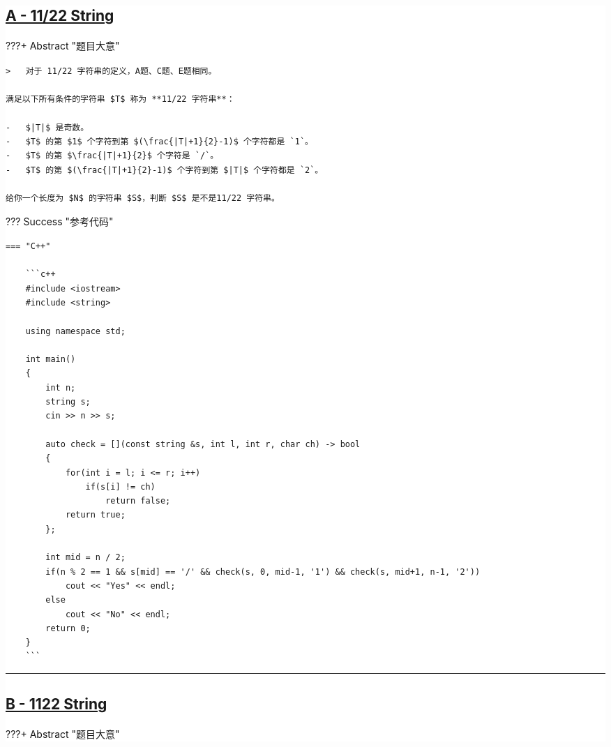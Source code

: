 ## [A - 11/22 String](https://atcoder.jp/contests/abc381/tasks/abc381_a)

???+ Abstract "题目大意"

    >   对于 11/22 字符串的定义，A题、C题、E题相同。

    满足以下所有条件的字符串 $T$ 称为 **11/22 字符串**：

    -   $|T|$ 是奇数。
    -   $T$ 的第 $1$ 个字符到第 $(\frac{|T|+1}{2}-1)$ 个字符都是 `1`。
    -   $T$ 的第 $\frac{|T|+1}{2}$ 个字符是 `/`。
    -   $T$ 的第 $(\frac{|T|+1}{2}-1)$ 个字符到第 $|T|$ 个字符都是 `2`。

    给你一个长度为 $N$ 的字符串 $S$，判断 $S$ 是不是11/22 字符串。

??? Success "参考代码"

    === "C++"
    
        ```c++
        #include <iostream>
        #include <string>
    
        using namespace std;
    
        int main()
        {
            int n;
            string s;
            cin >> n >> s;
    
            auto check = [](const string &s, int l, int r, char ch) -> bool
            {
                for(int i = l; i <= r; i++)
                    if(s[i] != ch)
                        return false;
                return true;
            };
    
            int mid = n / 2;
            if(n % 2 == 1 && s[mid] == '/' && check(s, 0, mid-1, '1') && check(s, mid+1, n-1, '2'))
                cout << "Yes" << endl;
            else
                cout << "No" << endl;
            return 0;
        }
        ```

---

## [B - 1122 String](https://atcoder.jp/contests/abc381/tasks/abc381_b)

???+ Abstract "题目大意"
